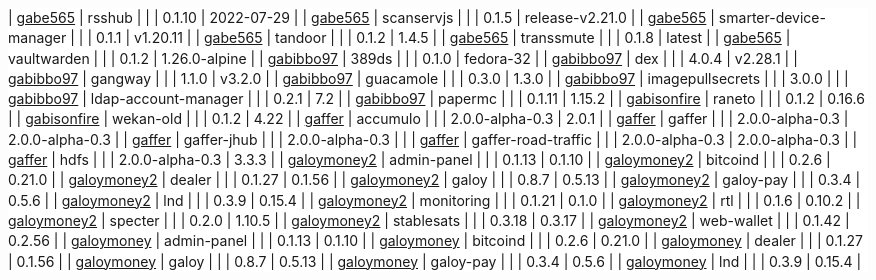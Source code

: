 | [gabe565](https://charts.gabe565.com) | rsshub |  |  | 0.1.10 | 2022-07-29 |
| [gabe565](https://charts.gabe565.com) | scanservjs |  |  | 0.1.5 | release-v2.21.0 |
| [gabe565](https://charts.gabe565.com) | smarter-device-manager |  |  | 0.1.1 | v1.20.11 |
| [gabe565](https://charts.gabe565.com) | tandoor |  |  | 0.1.2 | 1.4.5 |
| [gabe565](https://charts.gabe565.com) | transsmute |  |  | 0.1.8 | latest |
| [gabe565](https://charts.gabe565.com) | vaultwarden |  |  | 0.1.2 | 1.26.0-alpine |
| [gabibbo97](https://gabibbo97.github.io/charts/) | 389ds |  |  | 0.1.0 | fedora-32 |
| [gabibbo97](https://gabibbo97.github.io/charts/) | dex |  |  | 4.0.4 | v2.28.1 |
| [gabibbo97](https://gabibbo97.github.io/charts/) | gangway |  |  | 1.1.0 | v3.2.0 |
| [gabibbo97](https://gabibbo97.github.io/charts/) | guacamole |  |  | 0.3.0 | 1.3.0 |
| [gabibbo97](https://gabibbo97.github.io/charts/) | imagepullsecrets |  |  | 3.0.0 |  |
| [gabibbo97](https://gabibbo97.github.io/charts/) | ldap-account-manager |  |  | 0.2.1 | 7.2 |
| [gabibbo97](https://gabibbo97.github.io/charts/) | papermc |  |  | 0.1.11 | 1.15.2 |
| [gabisonfire](https://gabisonfire.github.io/charts/) | raneto |  |  | 0.1.2 | 0.16.6 |
| [gabisonfire](https://gabisonfire.github.io/charts/) | wekan-old |  |  | 0.1.2 | 4.22 |
| [gaffer](https://gchq.github.io/gaffer-docker) | accumulo |  |  | 2.0.0-alpha-0.3 | 2.0.1 |
| [gaffer](https://gchq.github.io/gaffer-docker) | gaffer |  |  | 2.0.0-alpha-0.3 | 2.0.0-alpha-0.3 |
| [gaffer](https://gchq.github.io/gaffer-docker) | gaffer-jhub |  |  | 2.0.0-alpha-0.3 |  |
| [gaffer](https://gchq.github.io/gaffer-docker) | gaffer-road-traffic |  |  | 2.0.0-alpha-0.3 | 2.0.0-alpha-0.3 |
| [gaffer](https://gchq.github.io/gaffer-docker) | hdfs |  |  | 2.0.0-alpha-0.3 | 3.3.3 |
| [galoymoney2](https://github.com/GaloyMoney/charts/raw/gh-pages) | admin-panel |  |  | 0.1.13 | 0.1.10 |
| [galoymoney2](https://github.com/GaloyMoney/charts/raw/gh-pages) | bitcoind |  |  | 0.2.6 | 0.21.0 |
| [galoymoney2](https://github.com/GaloyMoney/charts/raw/gh-pages) | dealer |  |  | 0.1.27 | 0.1.56 |
| [galoymoney2](https://github.com/GaloyMoney/charts/raw/gh-pages) | galoy |  |  | 0.8.7 | 0.5.13 |
| [galoymoney2](https://github.com/GaloyMoney/charts/raw/gh-pages) | galoy-pay |  |  | 0.3.4 | 0.5.6 |
| [galoymoney2](https://github.com/GaloyMoney/charts/raw/gh-pages) | lnd |  |  | 0.3.9 | 0.15.4 |
| [galoymoney2](https://github.com/GaloyMoney/charts/raw/gh-pages) | monitoring |  |  | 0.1.21 | 0.1.0 |
| [galoymoney2](https://github.com/GaloyMoney/charts/raw/gh-pages) | rtl |  |  | 0.1.6 | 0.10.2 |
| [galoymoney2](https://github.com/GaloyMoney/charts/raw/gh-pages) | specter |  |  | 0.2.0 | 1.10.5 |
| [galoymoney2](https://github.com/GaloyMoney/charts/raw/gh-pages) | stablesats |  |  | 0.3.18 | 0.3.17 |
| [galoymoney2](https://github.com/GaloyMoney/charts/raw/gh-pages) | web-wallet |  |  | 0.1.42 | 0.2.56 |
| [galoymoney](https://raw.githubusercontent.com/GaloyMoney/charts/gh-pages) | admin-panel |  |  | 0.1.13 | 0.1.10 |
| [galoymoney](https://raw.githubusercontent.com/GaloyMoney/charts/gh-pages) | bitcoind |  |  | 0.2.6 | 0.21.0 |
| [galoymoney](https://raw.githubusercontent.com/GaloyMoney/charts/gh-pages) | dealer |  |  | 0.1.27 | 0.1.56 |
| [galoymoney](https://raw.githubusercontent.com/GaloyMoney/charts/gh-pages) | galoy |  |  | 0.8.7 | 0.5.13 |
| [galoymoney](https://raw.githubusercontent.com/GaloyMoney/charts/gh-pages) | galoy-pay |  |  | 0.3.4 | 0.5.6 |
| [galoymoney](https://raw.githubusercontent.com/GaloyMoney/charts/gh-pages) | lnd |  |  | 0.3.9 | 0.15.4 |
